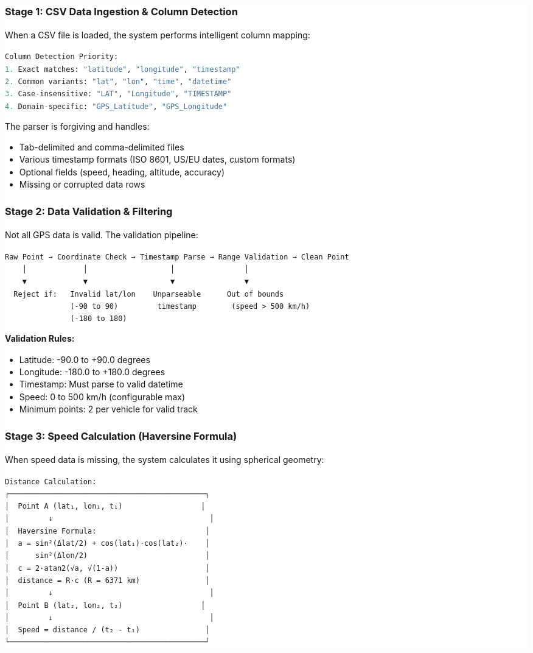 ### Stage 1: CSV Data Ingestion & Column Detection

When a CSV file is loaded, the system performs intelligent column mapping:

```python
Column Detection Priority:
1. Exact matches: "latitude", "longitude", "timestamp"
2. Common variants: "lat", "lon", "time", "datetime"
3. Case-insensitive: "LAT", "Longitude", "TIMESTAMP"
4. Domain-specific: "GPS_Latitude", "GPS_Longitude"
```

The parser is forgiving and handles:
- Tab-delimited and comma-delimited files
- Various timestamp formats (ISO 8601, US/EU dates, custom formats)
- Optional fields (speed, heading, altitude, accuracy)
- Missing or corrupted data rows

### Stage 2: Data Validation & Filtering

Not all GPS data is valid. The validation pipeline:

```
Raw Point → Coordinate Check → Timestamp Parse → Range Validation → Clean Point
    │             │                   │                │
    ▼             ▼                   ▼                ▼
  Reject if:   Invalid lat/lon    Unparseable      Out of bounds
               (-90 to 90)         timestamp        (speed > 500 km/h)
               (-180 to 180)
```

**Validation Rules:**
- Latitude: -90.0 to +90.0 degrees
- Longitude: -180.0 to +180.0 degrees
- Timestamp: Must parse to valid datetime
- Speed: 0 to 500 km/h (configurable max)
- Minimum points: 2 per vehicle for valid track

### Stage 3: Speed Calculation (Haversine Formula)

When speed data is missing, the system calculates it using spherical geometry:

```
Distance Calculation:
┌─────────────────────────────────────────────┐
│  Point A (lat₁, lon₁, t₁)                  │
│         ↓                                    │
│  Haversine Formula:                         │
│  a = sin²(Δlat/2) + cos(lat₁)·cos(lat₂)·    │
│      sin²(Δlon/2)                           │
│  c = 2·atan2(√a, √(1-a))                    │
│  distance = R·c (R = 6371 km)               │
│         ↓                                    │
│  Point B (lat₂, lon₂, t₂)                  │
│         ↓                                    │
│  Speed = distance / (t₂ - t₁)               │
└─────────────────────────────────────────────┘
```
